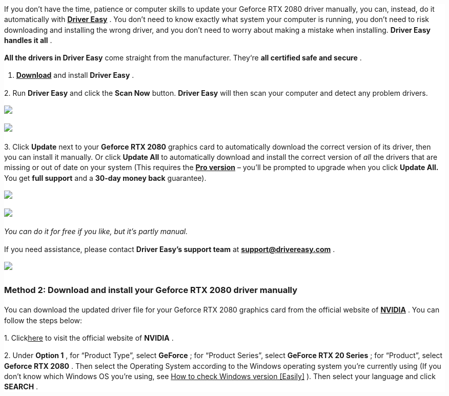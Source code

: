  If you don’t have the time, patience or computer skills to update your Geforce RTX 2080 driver manually, you can, instead, do it automatically with **[Driver Easy](https://tools.techidaily.com/drivereasy/download/)**  . You don’t need to know exactly what system your computer is running, you don’t need to risk downloading and installing the wrong driver, and you don’t need to worry about making a mistake when installing. **Driver Easy handles it all** .

**All the drivers in Driver Easy** come straight from the manufacturer. They‘re **all certified safe and secure** .

 1. **[Download](https://tools.techidaily.com/drivereasy/download/)**  and install **Driver Easy** .

 2\. Run **Driver Easy** and click the **Scan Now** button. **Driver Easy** will then scan your computer and detect any problem drivers.


<a href="https://estore.winxdvd.com/order/checkout.php?PRODS=1412049&QTY=1&AFFILIATE=108875&CART=1"><img src="https://www.winxdvd.com/affiliate/new-banner/pt-200x200.jpg" border="0"></a>

![](https://images.drivereasy.com/wp-content/uploads/2018/11/Snap455.png)

 3\. Click **Update** next to your **Geforce RTX 2080** graphics card to automatically download the correct version of its driver, then you can install it manually. Or click **Update All** to automatically download and install the correct version of _all_ the drivers that are missing or out of date on your system (This requires the **[Pro version](https://tools.techidaily.com/drivereasy/download/)**  – you’ll be prompted to upgrade when you click **Update All.**  You get **full support** and a **30-day money back** guarantee).


<a href="https://secure.2checkout.com/order/checkout.php?PRODS=4620780&QTY=1&AFFILIATE=108875&CART=1"><img src="https://secure.avangate.com/images/merchant/07dd4d5a72f5740ef0f035f201951476/728__90banner.jpg" border="0"></a>

![](https://images.drivereasy.com/wp-content/uploads/2018/11/Snap454-1.png)

_You can do it for free if you like, but it’s partly manual._

 If you need assistance, please contact **Driver Easy’s support team** at **[support@drivereasy.com](https://tools.techidaily.com/drivereasy/download/)**  .


<a href="https://estore.winxdvd.com/order/checkout.php?PRODS=4612444&QTY=1&AFFILIATE=108875&CART=1"><img src="https://www.winxdvd.com/affiliate/new-banner/pt-728x90.jpg" border="0"></a>

### Method 2: Download and install your Geforce RTX 2080 driver manually

 You can download the updated driver file for your Geforce RTX 2080 graphics card from the official website of **[NVIDIA](https://tools.techidaily.com/drivereasy/download/)**  . You can follow the steps below:

 1\. Click[here](https://tools.techidaily.com/drivereasy/download/) to visit the official website of **NVIDIA** .

 2\. Under **Option 1** , for “Product Type”, select **GeForce** ; for “Product Series”, select **GeForce RTX 20 Series** ; for “Product”, select **Geforce RTX 2080** . Then select the Operating System according to the Windows operating system you’re currently using (If you don’t know which Windows OS you’re using, see [ How to check Windows version \[Easily\]](https://tools.techidaily.com/drivereasy/download/) ). Then select your language and click **SEARCH** .

